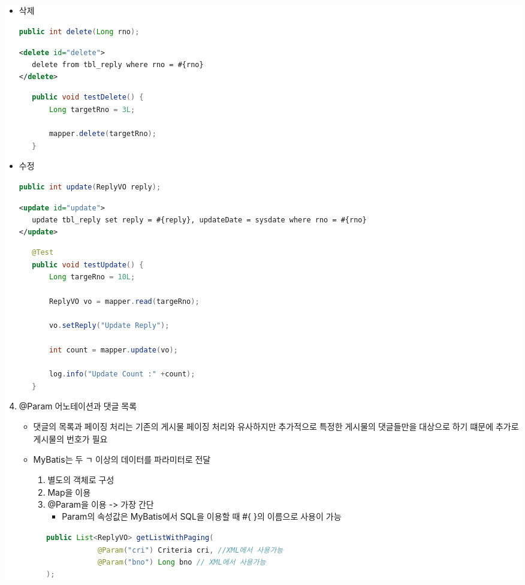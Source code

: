   - 삭제

     ```java
     public int delete(Long rno);
     ```

     ```xml
     <delete id="delete">
     	delete from tbl_reply where rno = #{rno}
     </delete>
     ```

     ```java
     	public void testDelete() {
     		Long targetRno = 3L;
     		
     		mapper.delete(targetRno);
     	}
     ```

   - 수정

     ```java
     public int update(ReplyVO reply);
     ```

     ```xml
     <update id="update">
     	update tbl_reply set reply = #{reply}, updateDate = sysdate where rno = #{rno}
     </update>
     ```

     ```java
     	@Test
     	public void testUpdate() {
     		Long targeRno = 10L;
     		
     		ReplyVO vo = mapper.read(targeRno);
     		
     		vo.setReply("Update Reply");
     		
     		int count = mapper.update(vo);
     		
     		log.info("Update Count :" +count);
     	}
     ```

4. @Param 어노테이션과 댓글 목록

   - 댓글의 목록과 페이징 처리는 기존의 게시물 페이징 처리와 유사하지만 추가적으로 특정한 게시물의 댓글들만을 대상으로 하기 떄문에 추가로 게시물의 번호가 필요

   - MyBatis는 두 ㄱ 이상의 데이터를 파라미터로 전달

     1. 별도의 객체로 구성
     2. Map을 이용
     3. @Param을 이용 -> 가장 간단
        - Param의 속성값은 MyBatis에서 SQL을 이용할 때 #{ }의 이름으로 사용이 가능

     ```JAVA
     	public List<ReplyVO> getListWithPaging(
     				@Param("cri") Criteria cri, //XML에서 사용가능
     				@Param("bno") Long bno // XML에서 사용가능
     	);
     ```
